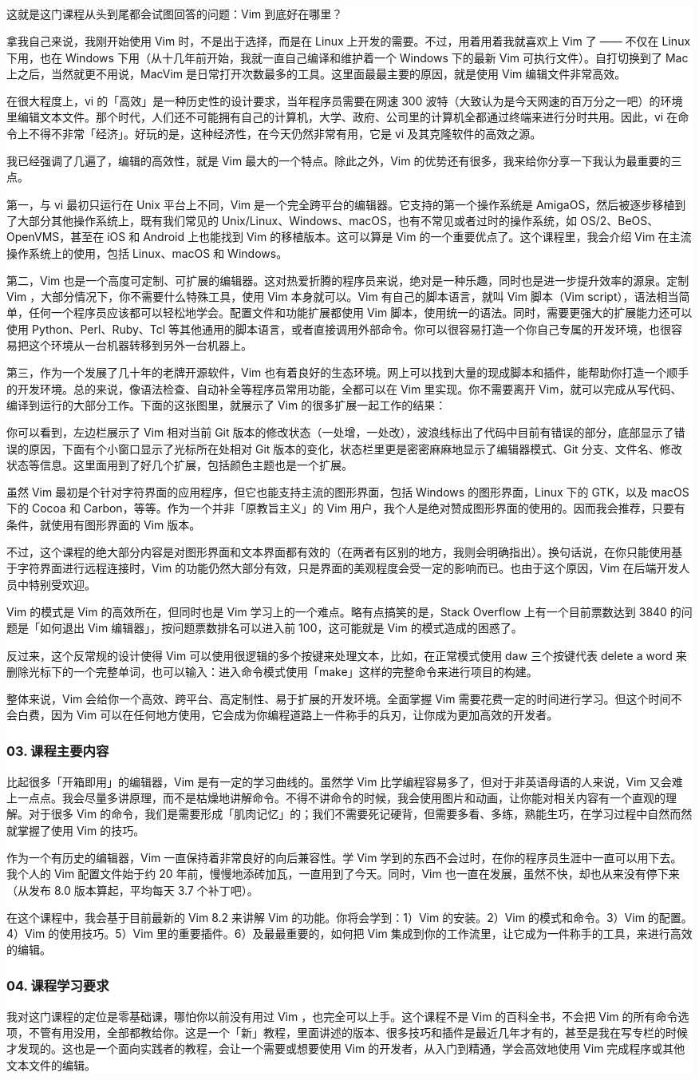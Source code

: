 这就是这门课程从头到尾都会试图回答的问题：Vim 到底好在哪里？

拿我自己来说，我刚开始使用 Vim 时，不是出于选择，而是在 Linux 上开发的需要。不过，用着用着我就喜欢上 Vim 了 —— 不仅在 Linux 下用，也在 Windows 下用（从十几年前开始，我就一直自己编译和维护着一个 Windows 下的最新 Vim 可执行文件）。自打切换到了 Mac 上之后，当然就更不用说，MacVim 是日常打开次数最多的工具。这里面最最主要的原因，就是使用 Vim 编辑文件非常高效。

在很大程度上，vi 的「高效」是一种历史性的设计要求，当年程序员需要在网速 300 波特（大致认为是今天网速的百万分之一吧）的环境里编辑文本文件。那个时代，人们还不可能拥有自己的计算机，大学、政府、公司里的计算机全都通过终端来进行分时共用。因此，vi 在命令上不得不非常「经济」。好玩的是，这种经济性，在今天仍然非常有用，它是 vi 及其克隆软件的高效之源。

我已经强调了几遍了，编辑的高效性，就是 Vim 最大的一个特点。除此之外，Vim 的优势还有很多，我来给你分享一下我认为最重要的三点。

第一，与 vi 最初只运行在 Unix 平台上不同，Vim 是一个完全跨平台的编辑器。它支持的第一个操作系统是 AmigaOS，然后被逐步移植到了大部分其他操作系统上，既有我们常见的 Unix/Linux、Windows、macOS，也有不常见或者过时的操作系统，如 OS/2、BeOS、OpenVMS，甚至在 iOS 和 Android 上也能找到 Vim 的移植版本。这可以算是 Vim 的一个重要优点了。这个课程里，我会介绍 Vim 在主流操作系统上的使用，包括 Linux、macOS 和 Windows。

第二，Vim 也是一个高度可定制、可扩展的编辑器。这对热爱折腾的程序员来说，绝对是一种乐趣，同时也是进一步提升效率的源泉。定制 Vim ，大部分情况下，你不需要什么特殊工具，使用 Vim 本身就可以。Vim 有自己的脚本语言，就叫 Vim 脚本（Vim script），语法相当简单，任何一个程序员应该都可以轻松地学会。配置文件和功能扩展都使用 Vim 脚本，使用统一的语法。同时，需要更强大的扩展能力还可以使用 Python、Perl、Ruby、Tcl 等其他通用的脚本语言，或者直接调用外部命令。你可以很容易打造一个你自己专属的开发环境，也很容易把这个环境从一台机器转移到另外一台机器上。

第三，作为一个发展了几十年的老牌开源软件，Vim 也有着良好的生态环境。网上可以找到大量的现成脚本和插件，能帮助你打造一个顺手的开发环境。总的来说，像语法检查、自动补全等程序员常用功能，全都可以在 Vim 里实现。你不需要离开 Vim，就可以完成从写代码、编译到运行的大部分工作。下面的这张图里，就展示了 Vim 的很多扩展一起工作的结果：

你可以看到，左边栏展示了 Vim 相对当前 Git 版本的修改状态（一处增，一处改），波浪线标出了代码中目前有错误的部分，底部显示了错误的原因，下面有个小窗口显示了光标所在处相对 Git 版本的变化，状态栏里更是密密麻麻地显示了编辑器模式、Git 分支、文件名、修改状态等信息。这里面用到了好几个扩展，包括颜色主题也是一个扩展。

虽然 Vim 最初是个针对字符界面的应用程序，但它也能支持主流的图形界面，包括 Windows 的图形界面，Linux 下的 GTK，以及 macOS 下的 Cocoa 和 Carbon，等等。作为一个并非「原教旨主义」的 Vim 用户，我个人是绝对赞成图形界面的使用的。因而我会推荐，只要有条件，就使用有图形界面的 Vim 版本。

不过，这个课程的绝大部分内容是对图形界面和文本界面都有效的（在两者有区别的地方，我则会明确指出）。换句话说，在你只能使用基于字符界面进行远程连接时，Vim 的功能仍然大部分有效，只是界面的美观程度会受一定的影响而已。也由于这个原因，Vim 在后端开发人员中特别受欢迎。

Vim 的模式是 Vim 的高效所在，但同时也是 Vim 学习上的一个难点。略有点搞笑的是，Stack Overflow 上有一个目前票数达到 3840 的问题是「如何退出 Vim 编辑器」，按问题票数排名可以进入前 100，这可能就是 Vim 的模式造成的困惑了。

反过来，这个反常规的设计使得 Vim 可以使用很逻辑的多个按键来处理文本，比如，在正常模式使用 daw 三个按键代表 delete a word 来删除光标下的一个完整单词，也可以输入：进入命令模式使用「make」这样的完整命令来进行项目的构建。

整体来说，Vim 会给你一个高效、跨平台、高定制性、易于扩展的开发环境。全面掌握 Vim 需要花费一定的时间进行学习。但这个时间不会白费，因为 Vim 可以在任何地方使用，它会成为你编程道路上一件称手的兵刃，让你成为更加高效的开发者。

### 03. 课程主要内容

比起很多「开箱即用」的编辑器，Vim 是有一定的学习曲线的。虽然学 Vim 比学编程容易多了，但对于非英语母语的人来说，Vim 又会难上一点点。我会尽量多讲原理，而不是枯燥地讲解命令。不得不讲命令的时候，我会使用图片和动画，让你能对相关内容有一个直观的理解。对于很多 Vim 的命令，我们是需要形成「肌肉记忆」的；我们不需要死记硬背，但需要多看、多练，熟能生巧，在学习过程中自然而然就掌握了使用 Vim 的技巧。

作为一个有历史的编辑器，Vim 一直保持着非常良好的向后兼容性。学 Vim 学到的东西不会过时，在你的程序员生涯中一直可以用下去。我个人的 Vim 配置文件始于约 20 年前，慢慢地添砖加瓦，一直用到了今天。同时，Vim 也一直在发展，虽然不快，却也从来没有停下来（从发布 8.0 版本算起，平均每天 3.7 个补丁吧）。

在这个课程中，我会基于目前最新的 Vim 8.2 来讲解 Vim 的功能。你将会学到：1）Vim 的安装。2）Vim 的模式和命令。3）Vim 的配置。4）Vim 的使用技巧。5）Vim 里的重要插件。6）及最最重要的，如何把 Vim 集成到你的工作流里，让它成为一件称手的工具，来进行高效的编辑。

### 04. 课程学习要求

我对这门课程的定位是零基础课，哪怕你以前没有用过 Vim ，也完全可以上手。这个课程不是 Vim 的百科全书，不会把 Vim 的所有命令选项，不管有用没用，全部都教给你。这是一个「新」教程，里面讲述的版本、很多技巧和插件是最近几年才有的，甚至是我在写专栏的时候才发现的。这也是一个面向实践者的教程，会让一个需要或想要使用 Vim 的开发者，从入门到精通，学会高效地使用 Vim 完成程序或其他文本文件的编辑。
